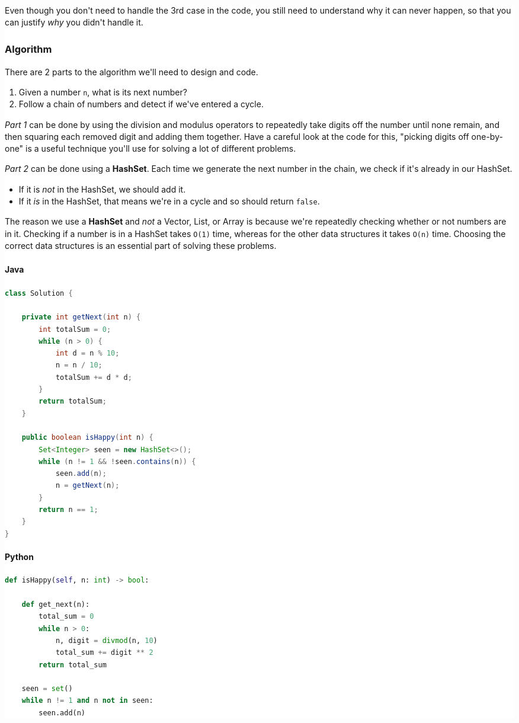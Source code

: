 Even though you don't need to handle the 3rd case in the code, you still need to understand why it can never happen, so that you can justify *why* you didn't handle it.

### Algorithm
There are 2 parts to the algorithm we'll need to design and code.

<ol>
  <li>Given a number <code>n</code>, what is its next number?</li>
  <li>Follow a chain of numbers and detect if we've entered a cycle.</li>
</ol>

*Part 1* can be done by using the division and modulus operators to repeatedly take digits off the number until none remain, and then squaring each removed digit and adding them together. Have a careful look at the code for this, "picking digits off one-by-one" is a useful technique you'll use for solving a lot of different problems.

*Part 2* can be done using a **HashSet**. Each time we generate the next number in the chain, we check if it's already in our HashSet.

- If it is *not* in the HashSet, we should add it.
- If it *is* in the HashSet, that means we're in a cycle and so should return `false`.

The reason we use a **HashSet** and *not* a Vector, List, or Array is because we're repeatedly checking whether or not numbers are in it. Checking if a number is in a HashSet takes `O(1)` time, whereas for the other data structures it takes `O(n)` time. Choosing the correct data structures is an essential part of solving these problems.

#### Java
```java
class Solution {

    private int getNext(int n) {
        int totalSum = 0;
        while (n > 0) {
            int d = n % 10;
            n = n / 10;
            totalSum += d * d;
        }
        return totalSum;
    }

    public boolean isHappy(int n) {
        Set<Integer> seen = new HashSet<>();
        while (n != 1 && !seen.contains(n)) {
            seen.add(n);
            n = getNext(n);
        }
        return n == 1;
    }
}
```

#### Python
```python
def isHappy(self, n: int) -> bool:

    def get_next(n):
        total_sum = 0
        while n > 0:
            n, digit = divmod(n, 10)
            total_sum += digit ** 2
        return total_sum

    seen = set()
    while n != 1 and n not in seen:
        seen.add(n)
```